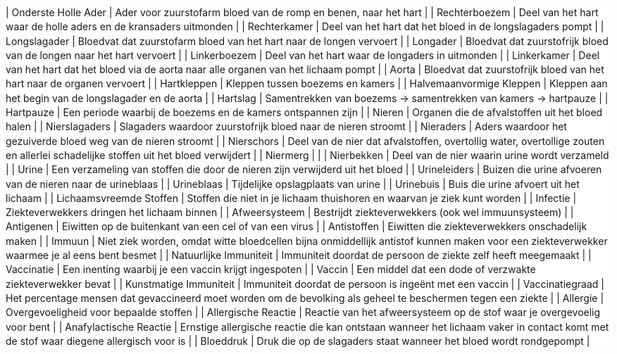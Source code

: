 | Onderste Holle Ader | Ader voor zuurstofarm bloed van de romp en benen, naar het hart |
| Rechterboezem | Deel van het hart waar de holle aders en de kransaders uitmonden |
| Rechterkamer | Deel van het hart dat het bloed in de longslagaders pompt |
| Longslagader | Bloedvat dat zuurstofarm bloed van het hart naar de longen vervoert |
| Longader | Bloedvat dat zuurstofrijk bloed van de longen naar het hart vervoert |
| Linkerboezem | Deel van het hart waar de longaders in uitmonden |
| Linkerkamer | Deel van het hart dat het bloed via de aorta naar alle organen van het lichaam pompt |
| Aorta | Bloedvat dat zuurstofrijk bloed van het hart naar de organen vervoert |
| Hartkleppen | Kleppen tussen boezems en kamers |
| Halvemaanvormige Kleppen | Kleppen aan het begin van de longslagader en de aorta |
| Hartslag | Samentrekken van boezems → samentrekken van kamers → hartpauze |
| Hartpauze | Een periode waarbij de boezems en de kamers ontspannen zijn |
| Nieren | Organen die de afvalstoffen uit het bloed halen |
| Nierslagaders | Slagaders waardoor zuurstofrijk bloed naar de nieren stroomt |
| Nieraders | Aders waardoor het gezuiverde bloed weg van de nieren stroomt |
| Nierschors | Deel van de nier dat afvalstoffen, overtollig water, overtollige zouten en allerlei schadelijke stoffen uit het bloed verwijdert |
| Niermerg |  |
| Nierbekken | Deel van de nier waarin urine wordt verzameld |
| Urine | Een verzameling van stoffen die door de nieren zijn verwijderd uit het bloed |
| Urineleiders | Buizen die urine afvoeren van de nieren naar de urineblaas |
| Urineblaas | Tijdelijke opslagplaats van urine |
| Urinebuis | Buis die urine afvoert uit het lichaam |
| Lichaamsvreemde Stoffen | Stoffen die niet in je lichaam thuishoren en waarvan je ziek kunt worden |
| Infectie | Ziekteverwekkers dringen het lichaam binnen |
| Afweersysteem | Bestrijdt ziekteverwekkers (ook wel immuunsysteem) |
| Antigenen | Eiwitten op de buitenkant van een cel of van een virus |
| Antistoffen | Eiwitten die ziekteverwekkers onschadelijk maken |
| Immuun | Niet ziek worden, omdat witte bloedcellen bijna onmiddellijk antistof kunnen maken voor een ziekteverwekker waarmee je al eens bent besmet |
| Natuurlijke Immuniteit | Immuniteit doordat de persoon de ziekte zelf heeft meegemaakt |
| Vaccinatie | Een inenting waarbij je een vaccin krijgt ingespoten |
| Vaccin | Een middel dat een dode of verzwakte ziekteverwekker bevat |
| Kunstmatige Immuniteit | Immuniteit doordat de persoon is ingeënt met een vaccin |
| Vaccinatiegraad | Het percentage mensen dat gevaccineerd moet worden om de bevolking als geheel te beschermen tegen een ziekte |
| Allergie | Overgevoeligheid voor bepaalde stoffen |
| Allergische Reactie | Reactie van het afweersysteem op de stof waar je overgevoelig voor bent |
| Anafylactische Reactie | Ernstige allergische reactie die kan ontstaan wanneer het lichaam vaker in contact komt met de stof waar diegene allergisch voor is |
| Bloeddruk | Druk die op de slagaders staat wanneer het bloed wordt rondgepompt |
